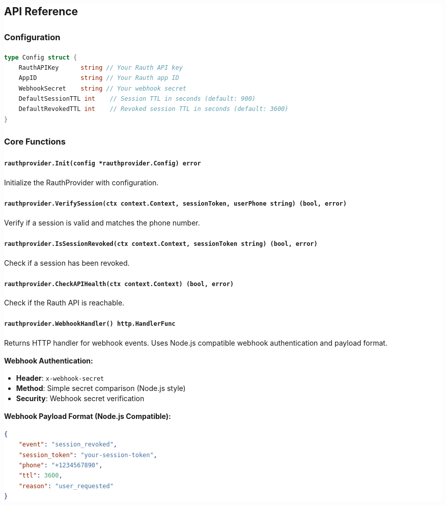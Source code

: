 
## API Reference

### Configuration
```go
type Config struct {
    RauthAPIKey      string // Your Rauth API key
    AppID            string // Your Rauth app ID
    WebhookSecret    string // Your webhook secret
    DefaultSessionTTL int    // Session TTL in seconds (default: 900)
    DefaultRevokedTTL int    // Revoked session TTL in seconds (default: 3600)
}
```

### Core Functions

#### `rauthprovider.Init(config *rauthprovider.Config) error`
Initialize the RauthProvider with configuration.

#### `rauthprovider.VerifySession(ctx context.Context, sessionToken, userPhone string) (bool, error)`
Verify if a session is valid and matches the phone number.

#### `rauthprovider.IsSessionRevoked(ctx context.Context, sessionToken string) (bool, error)`
Check if a session has been revoked.

#### `rauthprovider.CheckAPIHealth(ctx context.Context) (bool, error)`
Check if the Rauth API is reachable.

#### `rauthprovider.WebhookHandler() http.HandlerFunc`
Returns HTTP handler for webhook events. Uses Node.js compatible webhook authentication and payload format.

**Webhook Authentication:**
- **Header**: `x-webhook-secret`
- **Method**: Simple secret comparison (Node.js style)
- **Security**: Webhook secret verification

**Webhook Payload Format (Node.js Compatible):**
```json
{
    "event": "session_revoked",
    "session_token": "your-session-token",
    "phone": "+1234567890",
    "ttl": 3600,
    "reason": "user_requested"
}
```
